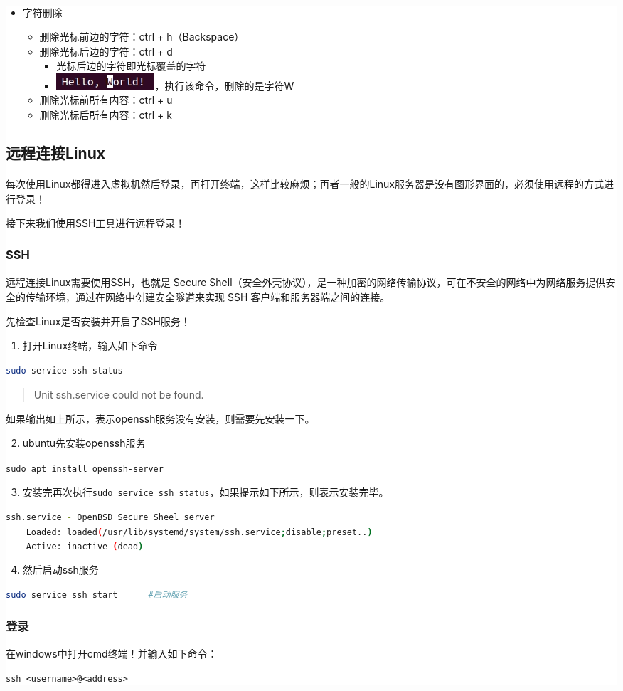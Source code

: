 + 字符删除

  + 删除光标前边的字符：ctrl + h（Backspace）
  + 删除光标后边的字符：ctrl + d
    + 光标后边的字符即光标覆盖的字符
    + ![img](./assets/wps3.jpg)，执行该命令，删除的是字符W
  + 删除光标前所有内容：ctrl + u
  + 删除光标后所有内容：ctrl + k

## 远程连接Linux

每次使用Linux都得进入虚拟机然后登录，再打开终端，这样比较麻烦；再者一般的Linux服务器是没有图形界面的，必须使用远程的方式进行登录！

接下来我们使用SSH工具进行远程登录！

### SSH

远程连接Linux需要使用SSH，也就是 Secure Shell（安全外壳协议），是一种加密的网络传输协议，可在不安全的网络中为网络服务提供安全的传输环境，通过在网络中创建安全隧道来实现 SSH 客户端和服务器端之间的连接。

先检查Linux是否安装并开启了SSH服务！

1. 打开Linux终端，输入如下命令

```sh
sudo service ssh status
```

> Unit ssh.service could not be found.

如果输出如上所示，表示openssh服务没有安装，则需要先安装一下。

2. ubuntu先安装openssh服务

```shell
sudo apt install openssh-server
```

3. 安装完再次执行`sudo service ssh status`，如果提示如下所示，则表示安装完毕。

```sh
ssh.service - OpenBSD Secure Sheel server
	Loaded: loaded(/usr/lib/systemd/system/ssh.service;disable;preset..)
	Active: inactive (dead)
```

4. 然后启动ssh服务

```sh
sudo service ssh start		#启动服务
```

### 登录

在windows中打开cmd终端！并输入如下命令：

```shell
ssh <username>@<address>
```
